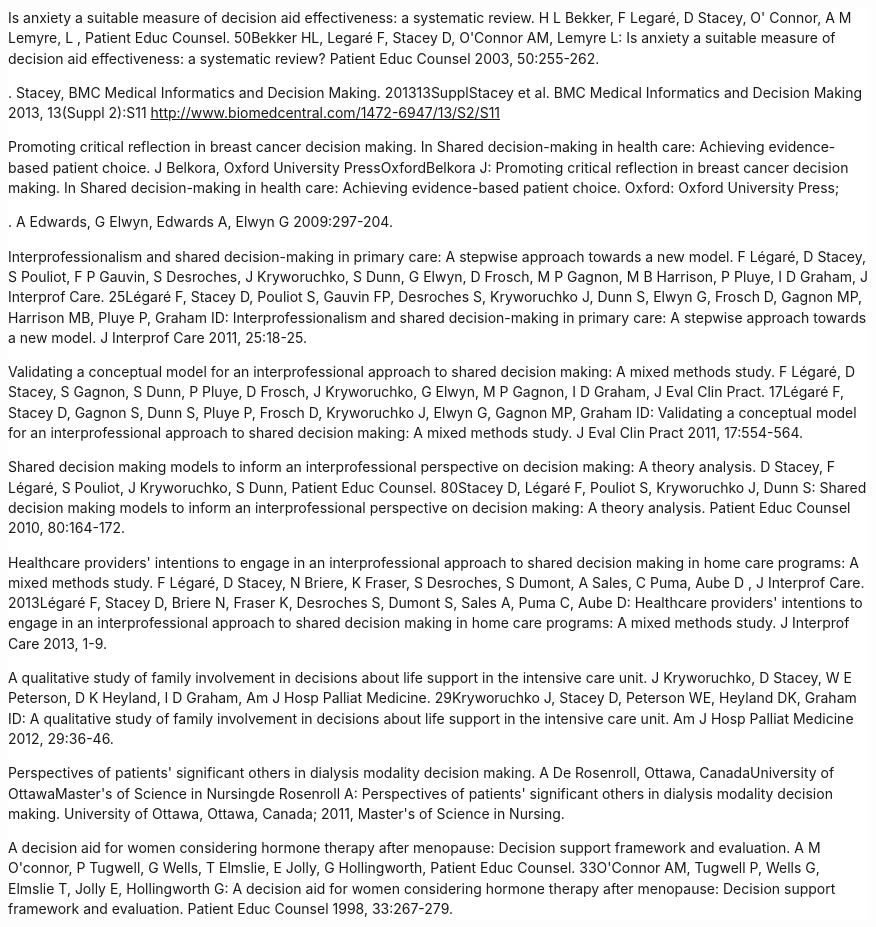 Is anxiety a suitable measure of decision aid effectiveness: a systematic review. H L Bekker, F Legaré, D Stacey, O&apos; Connor, A M Lemyre, L , Patient Educ Counsel. 50Bekker HL, Legaré F, Stacey D, O'Connor AM, Lemyre L: Is anxiety a suitable measure of decision aid effectiveness: a systematic review? Patient Educ Counsel 2003, 50:255-262.

. Stacey, BMC Medical Informatics and Decision Making. 201313SupplStacey et al. BMC Medical Informatics and Decision Making 2013, 13(Suppl 2):S11 http://www.biomedcentral.com/1472-6947/13/S2/S11

Promoting critical reflection in breast cancer decision making. In Shared decision-making in health care: Achieving evidence-based patient choice. J Belkora, Oxford University PressOxfordBelkora J: Promoting critical reflection in breast cancer decision making. In Shared decision-making in health care: Achieving evidence-based patient choice. Oxford: Oxford University Press;

. A Edwards, G Elwyn, Edwards A, Elwyn G 2009:297-204.

Interprofessionalism and shared decision-making in primary care: A stepwise approach towards a new model. F Légaré, D Stacey, S Pouliot, F P Gauvin, S Desroches, J Kryworuchko, S Dunn, G Elwyn, D Frosch, M P Gagnon, M B Harrison, P Pluye, I D Graham, J Interprof Care. 25Légaré F, Stacey D, Pouliot S, Gauvin FP, Desroches S, Kryworuchko J, Dunn S, Elwyn G, Frosch D, Gagnon MP, Harrison MB, Pluye P, Graham ID: Interprofessionalism and shared decision-making in primary care: A stepwise approach towards a new model. J Interprof Care 2011, 25:18-25.

Validating a conceptual model for an interprofessional approach to shared decision making: A mixed methods study. F Légaré, D Stacey, S Gagnon, S Dunn, P Pluye, D Frosch, J Kryworuchko, G Elwyn, M P Gagnon, I D Graham, J Eval Clin Pract. 17Légaré F, Stacey D, Gagnon S, Dunn S, Pluye P, Frosch D, Kryworuchko J, Elwyn G, Gagnon MP, Graham ID: Validating a conceptual model for an interprofessional approach to shared decision making: A mixed methods study. J Eval Clin Pract 2011, 17:554-564.

Shared decision making models to inform an interprofessional perspective on decision making: A theory analysis. D Stacey, F Légaré, S Pouliot, J Kryworuchko, S Dunn, Patient Educ Counsel. 80Stacey D, Légaré F, Pouliot S, Kryworuchko J, Dunn S: Shared decision making models to inform an interprofessional perspective on decision making: A theory analysis. Patient Educ Counsel 2010, 80:164-172.

Healthcare providers' intentions to engage in an interprofessional approach to shared decision making in home care programs: A mixed methods study. F Légaré, D Stacey, N Briere, K Fraser, S Desroches, S Dumont, A Sales, C Puma, Aube D , J Interprof Care. 2013Légaré F, Stacey D, Briere N, Fraser K, Desroches S, Dumont S, Sales A, Puma C, Aube D: Healthcare providers' intentions to engage in an interprofessional approach to shared decision making in home care programs: A mixed methods study. J Interprof Care 2013, 1-9.

A qualitative study of family involvement in decisions about life support in the intensive care unit. J Kryworuchko, D Stacey, W E Peterson, D K Heyland, I D Graham, Am J Hosp Palliat Medicine. 29Kryworuchko J, Stacey D, Peterson WE, Heyland DK, Graham ID: A qualitative study of family involvement in decisions about life support in the intensive care unit. Am J Hosp Palliat Medicine 2012, 29:36-46.

Perspectives of patients' significant others in dialysis modality decision making. A De Rosenroll, Ottawa, CanadaUniversity of OttawaMaster's of Science in Nursingde Rosenroll A: Perspectives of patients' significant others in dialysis modality decision making. University of Ottawa, Ottawa, Canada; 2011, Master's of Science in Nursing.

A decision aid for women considering hormone therapy after menopause: Decision support framework and evaluation. A M O&apos;connor, P Tugwell, G Wells, T Elmslie, E Jolly, G Hollingworth, Patient Educ Counsel. 33O'Connor AM, Tugwell P, Wells G, Elmslie T, Jolly E, Hollingworth G: A decision aid for women considering hormone therapy after menopause: Decision support framework and evaluation. Patient Educ Counsel 1998, 33:267-279.

